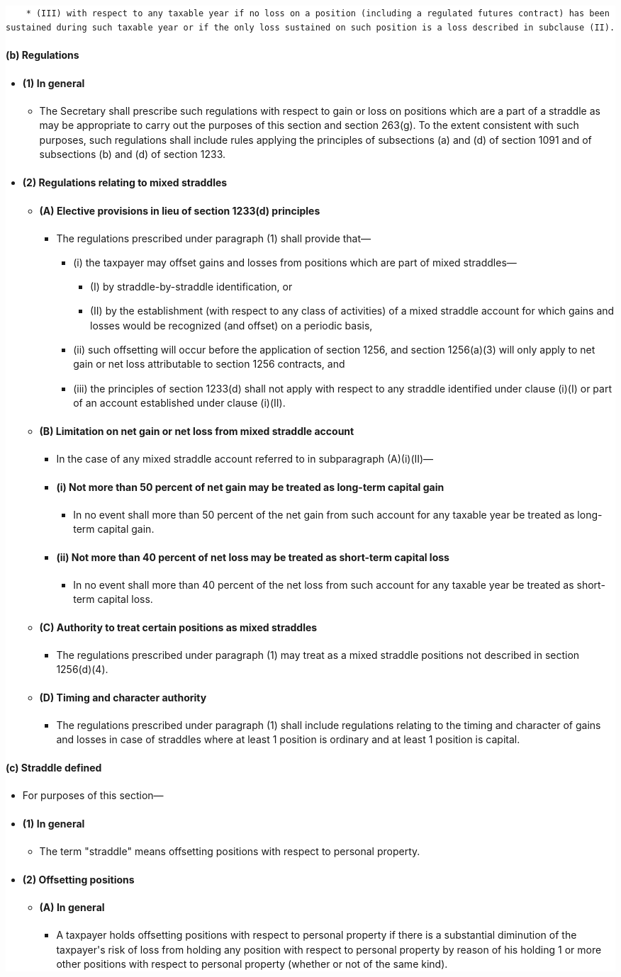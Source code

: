         * (III) with respect to any taxable year if no loss on a position (including a regulated futures contract) has been sustained during such taxable year or if the only loss sustained on such position is a loss described in subclause (II).

#### (b) Regulations
* #### (1) In general
  * The Secretary shall prescribe such regulations with respect to gain or loss on positions which are a part of a straddle as may be appropriate to carry out the purposes of this section and section 263(g). To the extent consistent with such purposes, such regulations shall include rules applying the principles of subsections (a) and (d) of section 1091 and of subsections (b) and (d) of section 1233.

* #### (2) Regulations relating to mixed straddles
  * #### (A) Elective provisions in lieu of section 1233(d) principles
    * The regulations prescribed under paragraph (1) shall provide that—

      * (i) the taxpayer may offset gains and losses from positions which are part of mixed straddles—

        * (I) by straddle-by-straddle identification, or

        * (II) by the establishment (with respect to any class of activities) of a mixed straddle account for which gains and losses would be recognized (and offset) on a periodic basis,


      * (ii) such offsetting will occur before the application of section 1256, and section 1256(a)(3) will only apply to net gain or net loss attributable to section 1256 contracts, and

      * (iii) the principles of section 1233(d) shall not apply with respect to any straddle identified under clause (i)(I) or part of an account established under clause (i)(II).

  * #### (B) Limitation on net gain or net loss from mixed straddle account
    * In the case of any mixed straddle account referred to in subparagraph (A)(i)(II)—

    * #### (i) Not more than 50 percent of net gain may be treated as long-term capital gain
      * In no event shall more than 50 percent of the net gain from such account for any taxable year be treated as long-term capital gain.

    * #### (ii) Not more than 40 percent of net loss may be treated as short-term capital loss
      * In no event shall more than 40 percent of the net loss from such account for any taxable year be treated as short-term capital loss.

  * #### (C) Authority to treat certain positions as mixed straddles
    * The regulations prescribed under paragraph (1) may treat as a mixed straddle positions not described in section 1256(d)(4).

  * #### (D) Timing and character authority
    * The regulations prescribed under paragraph (1) shall include regulations relating to the timing and character of gains and losses in case of straddles where at least 1 position is ordinary and at least 1 position is capital.

#### (c) Straddle defined
* For purposes of this section—

* #### (1) In general
  * The term "straddle" means offsetting positions with respect to personal property.

* #### (2) Offsetting positions
  * #### (A) In general
    * A taxpayer holds offsetting positions with respect to personal property if there is a substantial diminution of the taxpayer's risk of loss from holding any position with respect to personal property by reason of his holding 1 or more other positions with respect to personal property (whether or not of the same kind).
